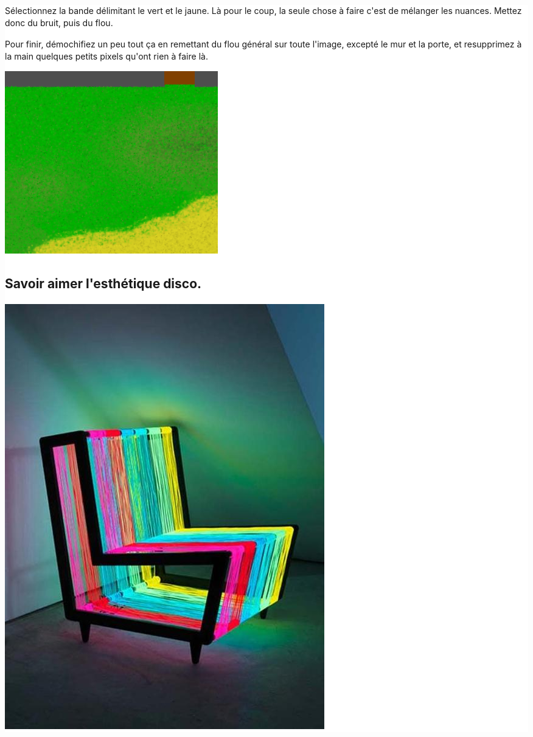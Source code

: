 Sélectionnez la bande délimitant le vert et le jaune. Là pour le coup, la seule chose à faire c'est de mélanger les nuances. Mettez donc du bruit, puis du flou.

Pour finir, démochifiez un peu tout ça en remettant du flou général sur toute l'image, excepté le mur et la porte, et resupprimez à la main quelques petits pixels qu'ont rien à faire là.

![screenshot flou general](screenshot_flou_general.png)


## Savoir aimer l'esthétique disco.

![chaise couleurs disco](chaise_couleurs_disco.jpg)

